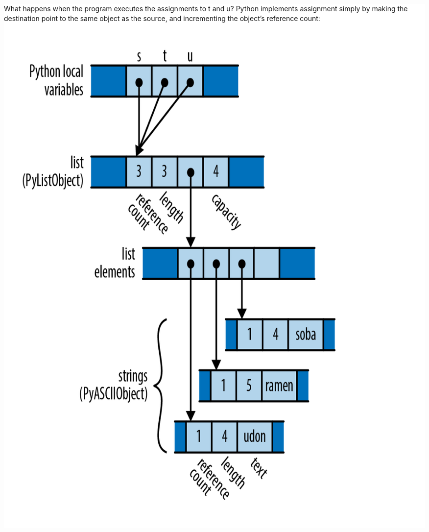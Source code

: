 What happens when the program executes the assignments
to t and u? Python implements assignment simply by
making the destination point to the same object as the
source, and incrementing the object’s reference count:
<img src="python-mv-1.png" />
